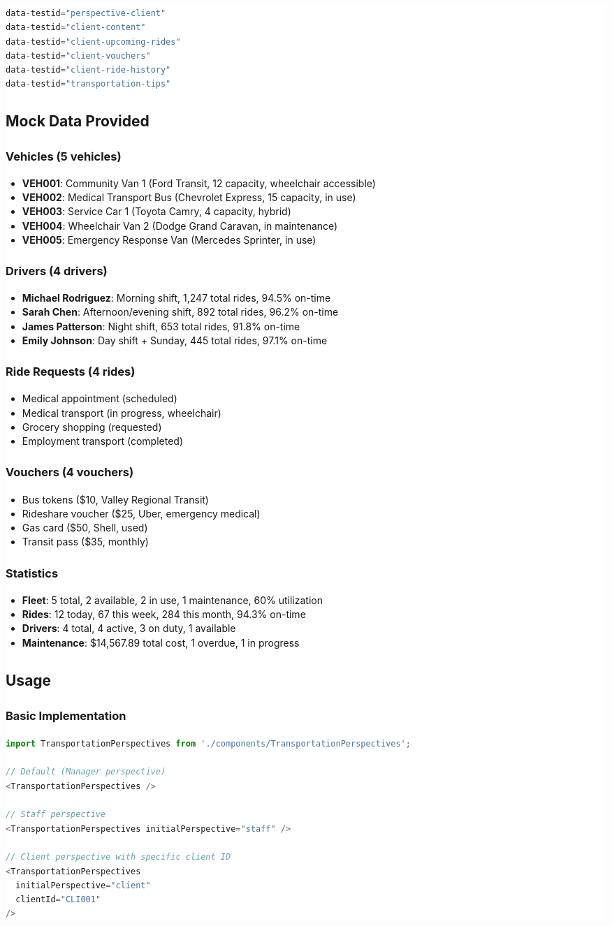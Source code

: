 ```typescript
data-testid="perspective-client"
data-testid="client-content"
data-testid="client-upcoming-rides"
data-testid="client-vouchers"
data-testid="client-ride-history"
data-testid="transportation-tips"
```

## Mock Data Provided

### Vehicles (5 vehicles)
- **VEH001**: Community Van 1 (Ford Transit, 12 capacity, wheelchair accessible)
- **VEH002**: Medical Transport Bus (Chevrolet Express, 15 capacity, in use)
- **VEH003**: Service Car 1 (Toyota Camry, 4 capacity, hybrid)
- **VEH004**: Wheelchair Van 2 (Dodge Grand Caravan, in maintenance)
- **VEH005**: Emergency Response Van (Mercedes Sprinter, in use)

### Drivers (4 drivers)
- **Michael Rodriguez**: Morning shift, 1,247 total rides, 94.5% on-time
- **Sarah Chen**: Afternoon/evening shift, 892 total rides, 96.2% on-time
- **James Patterson**: Night shift, 653 total rides, 91.8% on-time
- **Emily Johnson**: Day shift + Sunday, 445 total rides, 97.1% on-time

### Ride Requests (4 rides)
- Medical appointment (scheduled)
- Medical transport (in progress, wheelchair)
- Grocery shopping (requested)
- Employment transport (completed)

### Vouchers (4 vouchers)
- Bus tokens ($10, Valley Regional Transit)
- Rideshare voucher ($25, Uber, emergency medical)
- Gas card ($50, Shell, used)
- Transit pass ($35, monthly)

### Statistics
- **Fleet**: 5 total, 2 available, 2 in use, 1 maintenance, 60% utilization
- **Rides**: 12 today, 67 this week, 284 this month, 94.3% on-time
- **Drivers**: 4 total, 4 active, 3 on duty, 1 available
- **Maintenance**: $14,567.89 total cost, 1 overdue, 1 in progress

## Usage

### Basic Implementation

```typescript
import TransportationPerspectives from './components/TransportationPerspectives';

// Default (Manager perspective)
<TransportationPerspectives />

// Staff perspective
<TransportationPerspectives initialPerspective="staff" />

// Client perspective with specific client ID
<TransportationPerspectives
  initialPerspective="client"
  clientId="CLI001"
/>
```
